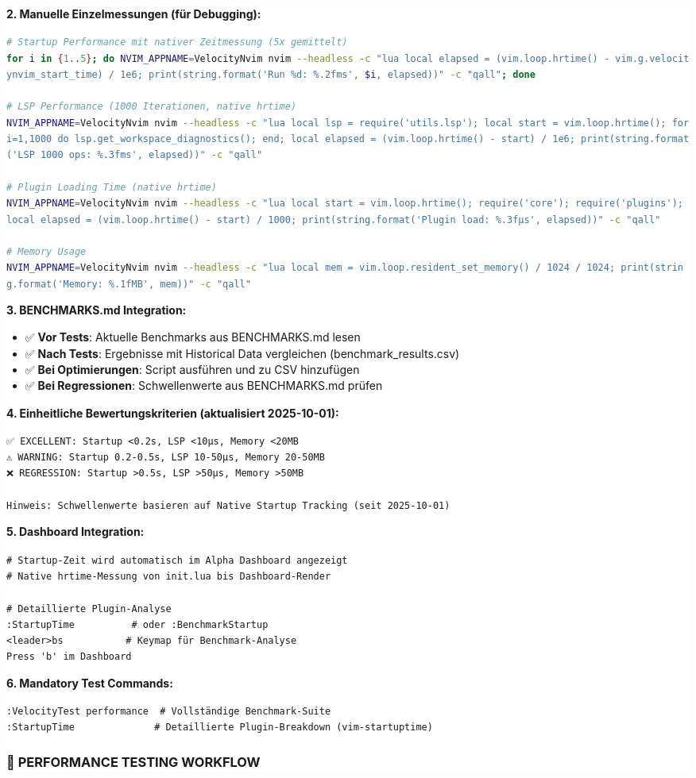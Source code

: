 **2. Manuelle Einzelmessungen (für Debugging):**
```bash
# Startup Performance mit nativer Zeitmessung (5x gemittelt)
for i in {1..5}; do NVIM_APPNAME=VelocityNvim nvim --headless -c "lua local elapsed = (vim.loop.hrtime() - vim.g.velocitynvim_start_time) / 1e6; print(string.format('Run %d: %.2fms', $i, elapsed))" -c "qall"; done

# LSP Performance (1000 Iterationen, native hrtime)
NVIM_APPNAME=VelocityNvim nvim --headless -c "lua local lsp = require('utils.lsp'); local start = vim.loop.hrtime(); for i=1,1000 do lsp.get_workspace_diagnostics(); end; local elapsed = (vim.loop.hrtime() - start) / 1e6; print(string.format('LSP 1000 ops: %.3fms', elapsed))" -c "qall"

# Plugin Loading Time (native hrtime)
NVIM_APPNAME=VelocityNvim nvim --headless -c "lua local start = vim.loop.hrtime(); require('core'); require('plugins'); local elapsed = (vim.loop.hrtime() - start) / 1000; print(string.format('Plugin load: %.3fµs', elapsed))" -c "qall"

# Memory Usage
NVIM_APPNAME=VelocityNvim nvim --headless -c "lua local mem = vim.loop.resident_set_memory() / 1024 / 1024; print(string.format('Memory: %.1fMB', mem))" -c "qall"
```

**3. BENCHMARKS.md Integration:**
- ✅ **Vor Tests**: Aktuelle Benchmarks aus BENCHMARKS.md lesen
- ✅ **Nach Tests**: Ergebnisse mit Historical Data vergleichen (benchmark_results.csv)
- ✅ **Bei Optimierungen**: Script ausführen und zu CSV hinzufügen
- ✅ **Bei Regressionen**: Schwellenwerte aus BENCHMARKS.md prüfen

**4. Einheitliche Bewertungskriterien (aktualisiert 2025-10-01):**
```
✅ EXCELLENT: Startup <0.2s, LSP <10µs, Memory <20MB
⚠️ WARNING: Startup 0.2-0.5s, LSP 10-50µs, Memory 20-50MB
❌ REGRESSION: Startup >0.5s, LSP >50µs, Memory >50MB

Hinweis: Schwellenwerte basieren auf Native Startup Tracking (seit 2025-10-01)
```

**5. Dashboard Integration:**
```vim
# Startup-Zeit wird automatisch im Alpha Dashboard angezeigt
# Native hrtime-Messung von init.lua bis Dashboard-Render

# Detaillierte Plugin-Analyse
:StartupTime          # oder :BenchmarkStartup
<leader>bs           # Keymap für Benchmark-Analyse
Press 'b' im Dashboard
```

**6. Mandatory Test Commands:**
```vim
:VelocityTest performance  # Vollständige Benchmark-Suite
:StartupTime              # Detaillierte Plugin-Breakdown (vim-startuptime)
```

### 🔧 **PERFORMANCE TESTING WORKFLOW**
